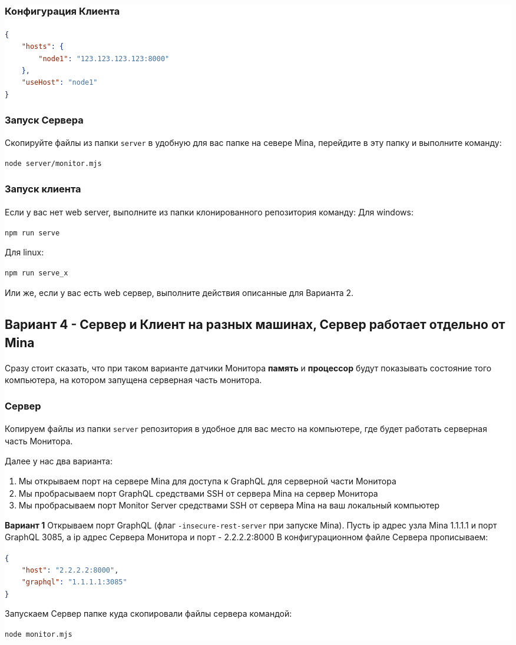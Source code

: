### Конфигурация Клиента
```json
{
    "hosts": {
        "node1": "123.123.123.123:8000"
    },
    "useHost": "node1"
}
```

### Запуск Сервера
Скопируйте файлы из папки `server` в удобную для вас папке на севере Mina, перейдите в эту папку и выполните команду:
```shell
node server/monitor.mjs
```

### Запуск клиента
Если у вас нет web server, выполните из папки клонированного репозитория команду:
Для windows:
```shell
npm run serve
```
Для linux:
```shell
npm run serve_x
```

Или же, если у вас есть web сервер, выполните действия описанные для Варианта 2.

## Вариант 4 - Сервер и Клиент на разных машинах, Сервер работает отдельно от Mina
Сразу стоит сказать, что при таком варианте датчики Монитора **память** и **процессор** будут показывать состояние того компьютера, на котором запущена серверная часть монитора.

### Сервер
Копируем файлы из папки `server` репозитория в удобное для вас место на компьютере, где будет работать серверная часть Монитора.

Далее у нас два варианта:
1) Мы открываем порт на сервере Mina для доступа к GraphQL для серверной части Монитора
2) Мы пробрасываем порт GraphQL средствами SSH от сервера Mina на сервер Монитора
3) Мы пробрасываем порт Monitor Server средствами SSH от сервера Mina на ваш локальный компьютер

**Вариант 1**
Открываем порт GraphQL (флаг `-insecure-rest-server` при запуске Mina). 
Пусть ip адрес узла Mina 1.1.1.1 и порт GraphQL 3085, а ip адрес Сервера Монитора и порт - 2.2.2.2:8000 
В конфигурационном файле Сервера прописываем:
```json
{
    "host": "2.2.2.2:8000",
    "graphql": "1.1.1.1:3085"
}
```
Запускаем Сервер папке куда скопировали файлы сервера командой:
```shell
node monitor.mjs
```
